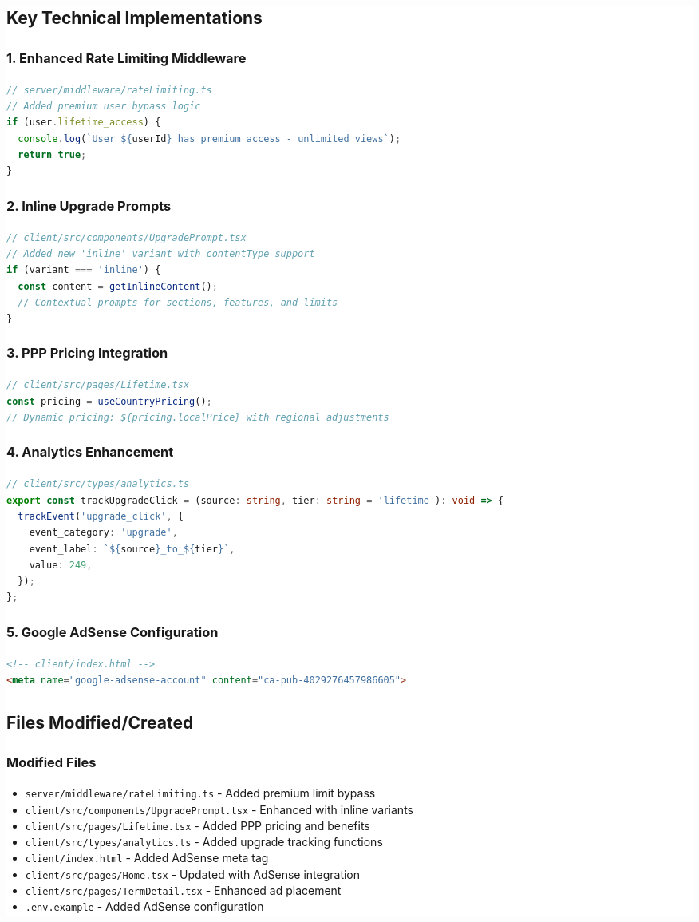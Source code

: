 ## Key Technical Implementations

### 1. Enhanced Rate Limiting Middleware
```typescript
// server/middleware/rateLimiting.ts
// Added premium user bypass logic
if (user.lifetime_access) {
  console.log(`User ${userId} has premium access - unlimited views`);
  return true;
}
```

### 2. Inline Upgrade Prompts
```typescript
// client/src/components/UpgradePrompt.tsx
// Added new 'inline' variant with contentType support
if (variant === 'inline') {
  const content = getInlineContent();
  // Contextual prompts for sections, features, and limits
}
```

### 3. PPP Pricing Integration
```typescript
// client/src/pages/Lifetime.tsx
const pricing = useCountryPricing();
// Dynamic pricing: ${pricing.localPrice} with regional adjustments
```

### 4. Analytics Enhancement
```typescript
// client/src/types/analytics.ts
export const trackUpgradeClick = (source: string, tier: string = 'lifetime'): void => {
  trackEvent('upgrade_click', {
    event_category: 'upgrade',
    event_label: `${source}_to_${tier}`,
    value: 249,
  });
};
```

### 5. Google AdSense Configuration
```html
<!-- client/index.html -->
<meta name="google-adsense-account" content="ca-pub-4029276457986605">
```

## Files Modified/Created

### Modified Files
- `server/middleware/rateLimiting.ts` - Added premium limit bypass
- `client/src/components/UpgradePrompt.tsx` - Enhanced with inline variants
- `client/src/pages/Lifetime.tsx` - Added PPP pricing and benefits
- `client/src/types/analytics.ts` - Added upgrade tracking functions
- `client/index.html` - Added AdSense meta tag
- `client/src/pages/Home.tsx` - Updated with AdSense integration
- `client/src/pages/TermDetail.tsx` - Enhanced ad placement
- `.env.example` - Added AdSense configuration
